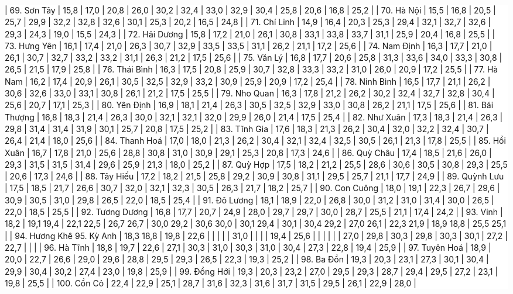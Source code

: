 | 69. Sơn Tây              | 15,8      | 17,0      | 20,8      | 26,0      | 30,2      | 32,4      | 33,0      | 32,9   | 30,4      | 25,8      | 20,6      | 16,8      | 25,2      |
| 70. Hà Nội               | 15,5      | 16,8      | 20,5      | 25,7      | 29,9      | 32,2      | 32,8      | 32,6   | 30,1      | 25,3      | 20,2      | 16,5      | 24,8      |
| 71. Chí Linh             | 14,9      | 16,4      | 20,3      | 25,3      | 29,4      | 32,1      | 32,7      | 32,6   | 29,3      | 24,3      | 19,0      | 15,5      | 24,3      |
| 72. Hải Dương            | 15,8      | 17,2      | 21,0      | 26,1      | 30,8      | 33,1      | 33,8      | 33,7   | 31,1      | 25,9      | 20,4      | 16,8      | 25,5      |
| 73. Hưng Yên             | 16,1      | 17,4      | 21,0      | 26,3      | 30,7      | 32,9      | 33,5      | 33,5   | 31,1      | 26,2      | 21,1      | 17,2      | 25,6      |
| 74. Nam Định             | 16,3      | 17,7      | 21,0      | 26,1      | 30,7      | 32,7      | 33,2      | 33,2   | 31,1      | 26,3      | 21,2      | 17,5      | 25,6      |
| 75. Văn Lý               | 16,8      | 17,7      | 20,6      | 25,8      | 31,3      | 33,6      | 34,0      | 33,3   | 30,8      | 26,5      | 21,5      | 17,9      | 25,8      |
| 76. Thái Bình            | 16,3      | 17,5      | 20,8      | 25,9      | 30,7      | 32,8      | 33,3      | 33,2   | 31,0      | 26,0      | 20,9      | 17,2      | 25,5      |
| 77. Hà Nam               | 16,2      | 17,4      | 20,9      | 26,1      | 30,5      | 32,5      | 32,9      | 33,2   | 30,9      | 25,9      | 20,9      | 17,2      | 25,4      |
| 78. Ninh Bình            | 16,5      | 17,7      | 21,1      | 26,2      | 30,6      | 32,6      | 33,0      | 33,1   | 30,8      | 26,1      | 21,2      | 17,5      | 25,5      |
| 79. Nho Quan             | 16,3      | 17,8      | 21,2      | 26,2      | 30,2      | 32,4      | 32,7      | 32,8   | 30,4      | 25,6      | 20,7      | 17,1      | 25,3      |
| 80. Yên Định             | 16,9      | 18,1      | 21,4      | 26,3      | 30,5      | 32,5      | 32,9      | 33,0   | 30,8      | 26,2      | 21,1      | 17,5      | 25,6      |
| 81. Bái Thượng           | 16,8      | 18,3      | 21,4      | 26,3      | 30,0      | 32,1      | 32,1      | 32,0   | 29,9      | 26,0      | 21,4      | 17,5      | 25,4      |
| 82. Như Xuân             | 17,3      | 18,3      | 21,4      | 26,3      | 29,8      | 31,4      | 31,4      | 31,9   | 30,1      | 25,7      | 20,8      | 17,5      | 25,2      |
| 83. Tĩnh Gia             | 17,6      | 18,3      | 21,3      | 26,2      | 30,4      | 32,0      | 32,2      | 32,4   | 30,7      | 26,4      | 21,4      | 18,0      | 25,6      |
| 84. Thanh Hoá            | 17,0      | 18,0      | 21,3      | 26,2      | 30,4      | 32,1      | 32,4      | 32,5   | 30,5      | 26,1      | 21,3      | 17,8      | 25,5      |
| 85. Hồi Xuân             | 16,7      | 17,8      | 21,0      | 25,6      | 28,8      | 30,8      | 31,0      | 30,9   | 29,1      | 25,3      | 20,8      | 17,3      | 24,6      |
| 86. Quỳ Châu             | 17,4      | 18,5      | 21,6      | 26,0      | 29,3      | 31,5      | 31,5      | 31,4   | 29,6      | 25,9      | 21,3      | 18,0      | 25,2      |
| 87. Quỳ Hợp              | 17,5      | 18,2      | 21,2      | 25,5      | 28,6      | 30,6      | 30,5      | 30,8   | 29,3      | 25,5      | 20,6      | 17,3      | 24,6      |
| 88. Tây Hiếu             | 17,2      | 18,2      | 21,5      | 25,8      | 29,2      | 30,9      | 30,8      | 31,1   | 29,5      | 25,7      | 21,1      | 17,7      | 24,9      |
| 89. Quỳnh Lưu            | 17,5      | 18,5      | 21,7      | 26,6      | 30,7      | 32,0      | 32,1      | 32,3   | 30,5      | 26,3      | 21,7      | 18,2      | 25,7      |
| 90. Con Cuông            | 18,0      | 19,1      | 22,3      | 26,7      | 29,6      | 30,9      | 30,5      | 31,0   | 29,8      | 26,5      | 22,0      | 18,5      | 25,4      |
| 91. Đô Lương             | 18,1      | 18,9      | 22,0      | 26,8      | 30,0      | 31,2      | 31,0      | 31,4   | 30,0      | 26,5      | 22,0      | 18,5      | 25,5      |
| 92. Tương Dương          | 16,8      | 17,7      | 20,7      | 24,9      | 28,0      | 29,7      | 29,7      | 30,0   | 28,7      | 25,5      | 21,1      | 17,4      | 24,2      |
| 93. Vinh                 | 18,2      | 19,1 19,4 | 22,1 22,5 | 26,7 26,7 | 30,0 29,2 | 30,6 30,0 | 30,1 29,4 | 30,1   | 30,4 29,2 | 27,0 26,1 | 22,3 21,9 | 18,9 18,8 | 25,5 25,1 |
| 94. Hương Khê 95. Kỳ Anh | 18,3 18,8 | 19,8      | 22,6      |           |           |           |           | 31,0   |           |           |           | 19,4      | 25,6      |
|                          |           |           |           | 27,0      | 29,8      | 30,3      | 29,8      | 30,3   | 30,1      | 27,2      | 22,7      |           |           |
| 96. Hà Tĩnh                     | 18,8      | 19,7      | 22,6      | 27,1      | 30,3      | 31,0      | 30,3      | 31,0      | 30,4      | 27,3      | 22,8      | 19,4      | 25,9      |
| 97. Tuyên Hoá                   | 18,9      | 20,0      | 22,7      | 26,6      | 29,0      | 29,6      | 28,8      | 29,5      | 29,3      | 26,5      | 22,3      | 19,3      | 25,2      |
| 98. Ba Đồn                      | 19,3      | 20,3      | 23,1      | 27,3      | 30,1      | 30,4      | 29,9      | 30,4      | 30,2      | 27,4      | 23,0      | 19,8      | 25,9      |
| 99. Đồng Hới                    | 19,3      | 20,3      | 23,2      | 27,0      | 29,5      | 29,3      | 28,7      | 29,4      | 29,5      | 27,2      | 23,1      | 19,8      | 25,5      |
| 100. Cồn Cỏ                     | 22,4      | 22,9      | 25,1      | 28,7      | 31,6      | 32,3      | 31,6      | 31,7      | 31,5      | 29,5      | 26,1      | 22,9      | 28,0      |